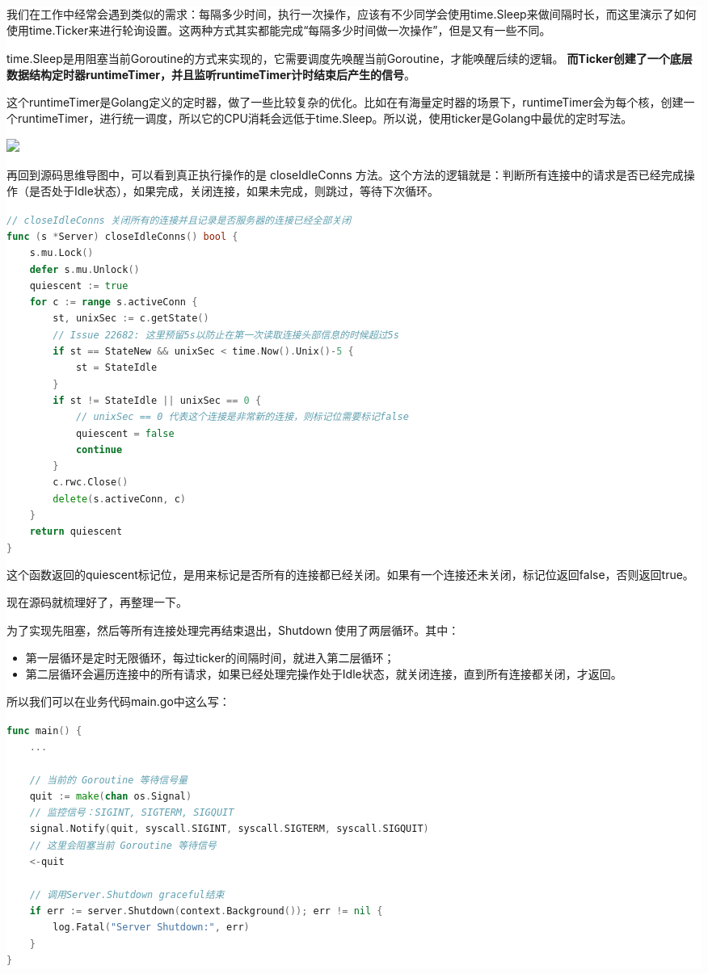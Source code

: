 我们在工作中经常会遇到类似的需求：每隔多少时间，执行一次操作，应该有不少同学会使用time.Sleep来做间隔时长，而这里演示了如何使用time.Ticker来进行轮询设置。这两种方式其实都能完成“每隔多少时间做一次操作”，但是又有一些不同。

time.Sleep是用阻塞当前Goroutine的方式来实现的，它需要调度先唤醒当前Goroutine，才能唤醒后续的逻辑。 **而Ticker创建了一个底层数据结构定时器runtimeTimer，并且监听runtimeTimer计时结束后产生的信号**。

这个runtimeTimer是Golang定义的定时器，做了一些比较复杂的优化。比如在有海量定时器的场景下，runtimeTimer会为每个核，创建一个runtimeTimer，进行统一调度，所以它的CPU消耗会远低于time.Sleep。所以说，使用ticker是Golang中最优的定时写法。

![](https://static001.geekbang.org/resource/image/07/18/07db466da8f4da1de087b7b9995d5318.png?wh=1454x182)

再回到源码思维导图中，可以看到真正执行操作的是 closeIdleConns 方法。这个方法的逻辑就是：判断所有连接中的请求是否已经完成操作（是否处于Idle状态），如果完成，关闭连接，如果未完成，则跳过，等待下次循环。

```go
// closeIdleConns 关闭所有的连接并且记录是否服务器的连接已经全部关闭
func (s *Server) closeIdleConns() bool {
	s.mu.Lock()
	defer s.mu.Unlock()
	quiescent := true
	for c := range s.activeConn {
		st, unixSec := c.getState()
		// Issue 22682: 这里预留5s以防止在第一次读取连接头部信息的时候超过5s
		if st == StateNew && unixSec < time.Now().Unix()-5 {
			st = StateIdle
		}
		if st != StateIdle || unixSec == 0 {
			// unixSec == 0 代表这个连接是非常新的连接，则标记位需要标记false
			quiescent = false
			continue
		}
		c.rwc.Close()
		delete(s.activeConn, c)
	}
	return quiescent
}

```

这个函数返回的quiescent标记位，是用来标记是否所有的连接都已经关闭。如果有一个连接还未关闭，标记位返回false，否则返回true。

现在源码就梳理好了，再整理一下。

为了实现先阻塞，然后等所有连接处理完再结束退出，Shutdown 使用了两层循环。其中：

- 第一层循环是定时无限循环，每过ticker的间隔时间，就进入第二层循环；
- 第二层循环会遍历连接中的所有请求，如果已经处理完操作处于Idle状态，就关闭连接，直到所有连接都关闭，才返回。

所以我们可以在业务代码main.go中这么写：

```go
func main() {
	...

	// 当前的 Goroutine 等待信号量
	quit := make(chan os.Signal)
	// 监控信号：SIGINT, SIGTERM, SIGQUIT
	signal.Notify(quit, syscall.SIGINT, syscall.SIGTERM, syscall.SIGQUIT)
	// 这里会阻塞当前 Goroutine 等待信号
	<-quit

	// 调用Server.Shutdown graceful结束
	if err := server.Shutdown(context.Background()); err != nil {
		log.Fatal("Server Shutdown:", err)
	}
}

```
